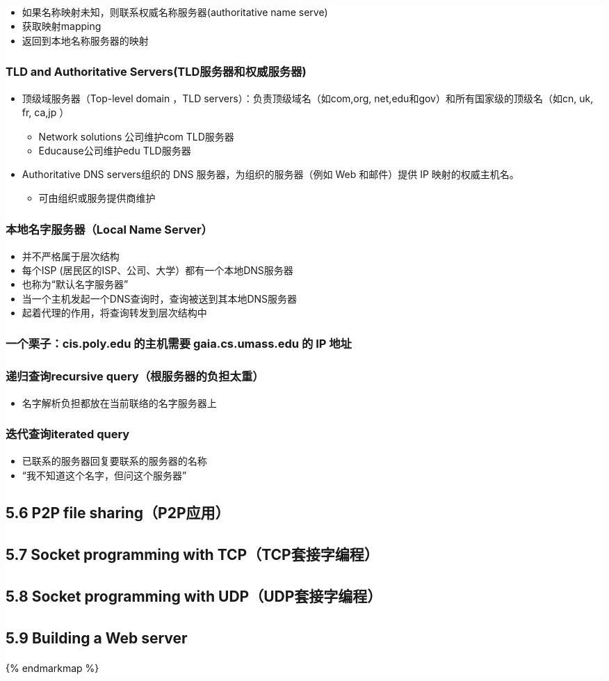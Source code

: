   - 如果名称映射未知，则联系权威名称服务器(authoritative name serve)
  - 获取映射mapping
  - 返回到本地名称服务器的映射

### TLD and Authoritative Servers(TLD服务器和权威服务器)

- 顶级域服务器（Top-level domain ，TLD servers）：负责顶级域名（如com,org, net,edu和gov）和所有国家级的顶级名（如cn, uk, fr, ca,jp ）

  - Network solutions 公司维护com TLD服务器
  - Educause公司维护edu TLD服务器

- Authoritative DNS servers组织的 DNS 服务器，为组织的服务器（例如 Web 和邮件）提供 IP 映射的权威主机名。

  - 可由组织或服务提供商维护

### 本地名字服务器（Local Name Server）

- 并不严格属于层次结构
- 每个ISP (居民区的ISP、公司、大学）都有一个本地DNS服务器
- 也称为“默认名字服务器”
- 当一个主机发起一个DNS查询时，查询被送到其本地DNS服务器
- 起着代理的作用，将查询转发到层次结构中

### 一个栗子：cis.poly.edu 的主机需要 gaia.cs.umass.edu 的 IP 地址

### 递归查询recursive query（根服务器的负担太重）

- 名字解析负担都放在当前联络的名字服务器上

### 迭代查询iterated query

- 已联系的服务器回复要联系的服务器的名称
- “我不知道这个名字，但问这个服务器”

## 5.6 P2P file sharing（P2P应用）

## 5.7 Socket programming with TCP（TCP套接字编程）

## 5.8 Socket programming with UDP（UDP套接字编程）

## 5.9 Building a Web server




{% endmarkmap %}
